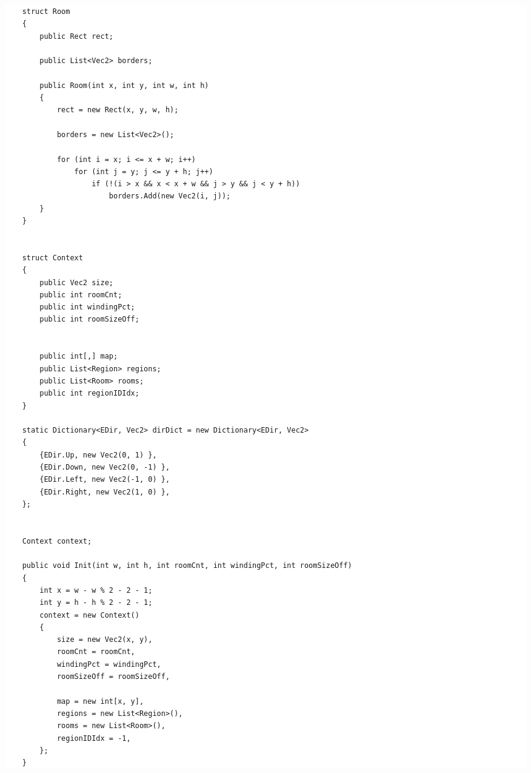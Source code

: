         struct Room
        {
            public Rect rect;
    
            public List<Vec2> borders;
            
            public Room(int x, int y, int w, int h)
            {
                rect = new Rect(x, y, w, h);
    
                borders = new List<Vec2>();
    
                for (int i = x; i <= x + w; i++)
                    for (int j = y; j <= y + h; j++)
                        if (!(i > x && x < x + w && j > y && j < y + h))
                            borders.Add(new Vec2(i, j));
            }
        }
    
    
        struct Context
        {
            public Vec2 size;
            public int roomCnt;
            public int windingPct;
            public int roomSizeOff;
    
    
            public int[,] map;
            public List<Region> regions;
            public List<Room> rooms;
            public int regionIDIdx;
        }
    
        static Dictionary<EDir, Vec2> dirDict = new Dictionary<EDir, Vec2> 
        {
            {EDir.Up, new Vec2(0, 1) },
            {EDir.Down, new Vec2(0, -1) },
            {EDir.Left, new Vec2(-1, 0) },
            {EDir.Right, new Vec2(1, 0) },
        };
        
    
        Context context;
    
        public void Init(int w, int h, int roomCnt, int windingPct, int roomSizeOff)
        {
            int x = w - w % 2 - 2 - 1;
            int y = h - h % 2 - 2 - 1;
            context = new Context()
            {
                size = new Vec2(x, y),
                roomCnt = roomCnt,
                windingPct = windingPct,
                roomSizeOff = roomSizeOff,
    
                map = new int[x, y],
                regions = new List<Region>(),
                rooms = new List<Room>(),
                regionIDIdx = -1,
            };
        }
    